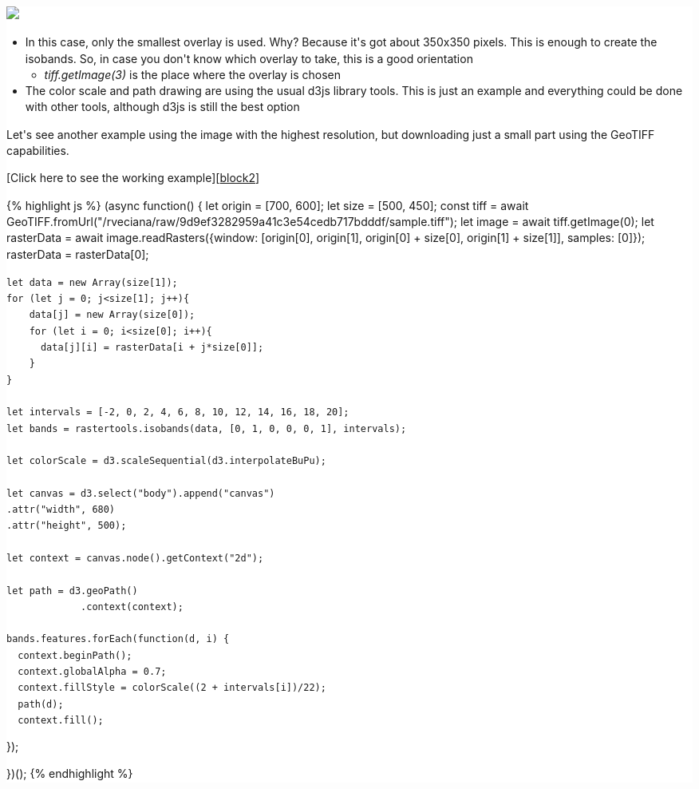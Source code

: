 <img src="{{ site.baseurl }}/images/other/cog/js_example1.png"/>

- In this case, only the smallest overlay is used. Why? Because it's got about 350x350 pixels. This is enough to create the isobands. So, in case you don't know which overlay to take, this is a good orientation
  - *tiff.getImage(3)* is the place where the overlay is chosen
- The color scale and path drawing are using the usual d3js library tools. This is just an example and everything could be done with other tools, although d3js is still the best option

Let's see another example using the image with the highest resolution, but downloading just a small part using the GeoTIFF capabilities.

[Click here to see the working example][[block2]]

{% highlight js %}
(async function() {
    let origin = [700, 600];
    let size = [500, 450];
    const tiff = await GeoTIFF.fromUrl("/rveciana/raw/9d9ef3282959a41c3e54cedb717bdddf/sample.tiff");
    let image = await tiff.getImage(0);
    let rasterData = await image.readRasters({window: [origin[0], origin[1],
                                                       origin[0] + size[0], origin[1] + size[1]],
                                                       samples: [0]});
    rasterData = rasterData[0];

    let data = new Array(size[1]);
    for (let j = 0; j<size[1]; j++){
        data[j] = new Array(size[0]);
        for (let i = 0; i<size[0]; i++){
          data[j][i] = rasterData[i + j*size[0]];
        }
    }

    let intervals = [-2, 0, 2, 4, 6, 8, 10, 12, 14, 16, 18, 20];
    let bands = rastertools.isobands(data, [0, 1, 0, 0, 0, 1], intervals);

    let colorScale = d3.scaleSequential(d3.interpolateBuPu);

    let canvas = d3.select("body").append("canvas")
    .attr("width", 680)
    .attr("height", 500);

    let context = canvas.node().getContext("2d");

    let path = d3.geoPath()
                 .context(context);

    bands.features.forEach(function(d, i) {
      context.beginPath();
      context.globalAlpha = 0.7;
      context.fillStyle = colorScale((2 + intervals[i])/22);
      path(d);
      context.fill();
  });

})();
{% endhighlight %}


[cog_site]: https://www.cogeo.org/
[gdal_page]: https://trac.osgeo.org/gdal/wiki/CloudOptimizedGeoTIFF
[gdal_geotiff_page]: https://www.gdal.org/frmt_gtiff.html
[observable_example]: https://beta.observablehq.com/@tmcw/cloud-optimized-geotiffs
[cog_validator]: https://raw.githubusercontent.com/OSGeo/gdal/master/gdal/swig/python/samples/validate_cloud_optimized_geotiff.py
[cog_overviews_error]: http://erouault.blogspot.com/2017/10/gdal-and-cloud-storage.html
[gdaladdo_page]: https://www.gdal.org/gdaladdo.html
[stackoverflow_overviews]: https://gis.stackexchange.com/a/255847/6503
[terracotta]: https://terracotta-python.readthedocs.io/en/latest/tutorials/aws.html
[geotiffjs_page]: https://geotiffjs.github.io/
[block1]: https://bl.ocks.org/rveciana/9d9ef3282959a41c3e54cedb717bdddf
[block2]: https://bl.ocks.org/rveciana/5b844350ad418787d3ee402cc566fff9
[isobands_tutorial]: https://geoexamples.com/d3-raster-tools-docs/plot/isobands.html
[gdallocationinfo]: https://www.gdal.org/gdallocationinfo.html